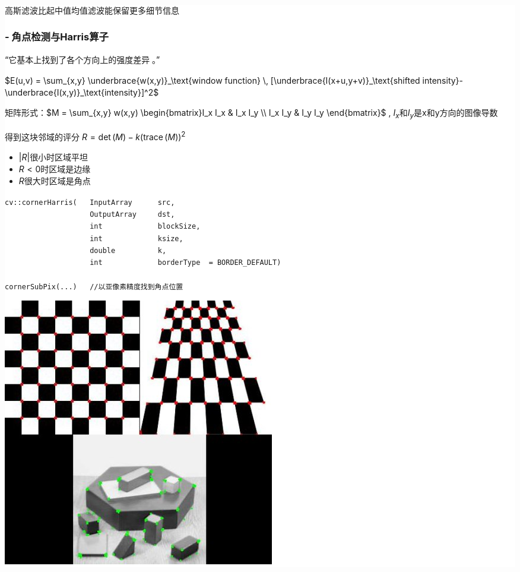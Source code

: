 高斯滤波比起中值均值滤波能保留更多细节信息

### - 角点检测与Harris算子

“它基本上找到了各个方向上的强度差异 。”

$E(u,v) = \sum_{x,y} \underbrace{w(x,y)}_\text{window function} \, [\underbrace{I(x+u,y+v)}_\text{shifted intensity}-\underbrace{I(x,y)}_\text{intensity}]^2$

矩阵形式：$M = \sum_{x,y} w(x,y) \begin{bmatrix}I_x I_x & I_x I_y \\
                                     I_x I_y & I_y I_y \end{bmatrix}$
 , $I_x$和$I_y$是x和y方向的图像导数

得到这块邻域的评分 $R = \det(M) - k(\operatorname{trace}(M))^2$

- $|R|$很小时区域平坦
- $R<0$时区域是边缘
- $R$很大时区域是角点


```
cv::cornerHarris(	InputArray 		src,
					OutputArray 	dst,
					int 			blockSize,
					int 			ksize,
					double 			k,
					int 			borderType  = BORDER_DEFAULT)

cornerSubPix(...) 	//以亚像素精度找到角点位置
```

![alt text](picture/image-4.png)
